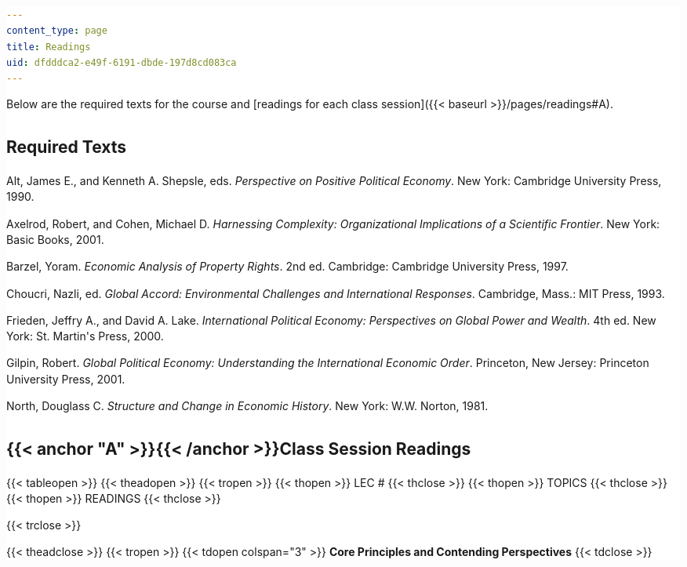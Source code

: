 ```yaml
---
content_type: page
title: Readings
uid: dfdddca2-e49f-6191-dbde-197d8cd083ca
---
```


Below are the required texts for the course and [readings for each class session]({{< baseurl >}}/pages/readings#A).

Required Texts
--------------

Alt, James E., and Kenneth A. Shepsle, eds. _Perspective on Positive Political Economy_. New York: Cambridge University Press, 1990.

Axelrod, Robert, and Cohen, Michael D. _Harnessing Complexity: Organizational Implications of a Scientific Frontier_. New York: Basic Books, 2001.

Barzel, Yoram. _Economic Analysis of Property Rights_. 2nd ed. Cambridge: Cambridge University Press, 1997.

Choucri, Nazli, ed. _Global Accord: Environmental Challenges and International Responses_. Cambridge, Mass.: MIT Press, 1993.

Frieden, Jeffry A., and David A. Lake. _International Political Economy: Perspectives on Global Power and Wealth_. 4th ed. New York: St. Martin's Press, 2000.

Gilpin, Robert. _Global Political Economy: Understanding the International Economic Order_. Princeton, New Jersey: Princeton University Press, 2001.

North, Douglass C. _Structure and Change in Economic History_. New York: W.W. Norton, 1981.

{{< anchor "A" >}}{{< /anchor >}}Class Session Readings
-------------------------------------------------------

{{< tableopen >}}
{{< theadopen >}}
{{< tropen >}}
{{< thopen >}}
LEC #
{{< thclose >}}
{{< thopen >}}
TOPICS
{{< thclose >}}
{{< thopen >}}
READINGS
{{< thclose >}}

{{< trclose >}}

{{< theadclose >}}
{{< tropen >}}
{{< tdopen colspan="3" >}}
**Core Principles and Contending Perspectives**
{{< tdclose >}}
